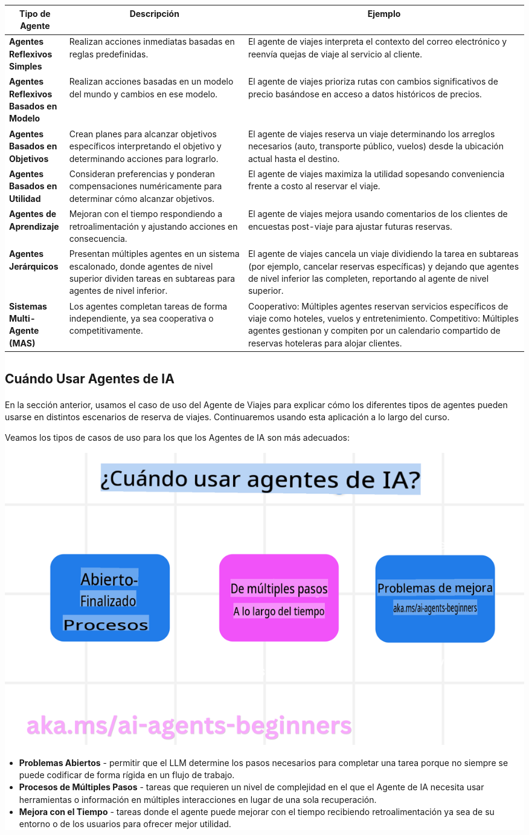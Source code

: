 | **Tipo de Agente**            | **Descripción**                                                                                                                      | **Ejemplo**                                                                                                                                                                                                                  |
| ----------------------------- | ---------------------------------------------------------------------------------------------------------------------------------- | ---------------------------------------------------------------------------------------------------------------------------------------------------------------------------------------------------------------------------- |
| **Agentes Reflexivos Simples**| Realizan acciones inmediatas basadas en reglas predefinidas.                                                                        | El agente de viajes interpreta el contexto del correo electrónico y reenvía quejas de viaje al servicio al cliente.                                                                                                         |
| **Agentes Reflexivos Basados en Modelo** | Realizan acciones basadas en un modelo del mundo y cambios en ese modelo.                                                        | El agente de viajes prioriza rutas con cambios significativos de precio basándose en acceso a datos históricos de precios.                                                                                                   |
| **Agentes Basados en Objetivos** | Crean planes para alcanzar objetivos específicos interpretando el objetivo y determinando acciones para lograrlo.                  | El agente de viajes reserva un viaje determinando los arreglos necesarios (auto, transporte público, vuelos) desde la ubicación actual hasta el destino.                                                                       |
| **Agentes Basados en Utilidad** | Consideran preferencias y ponderan compensaciones numéricamente para determinar cómo alcanzar objetivos.                           | El agente de viajes maximiza la utilidad sopesando conveniencia frente a costo al reservar el viaje.                                                                                                                        |
| **Agentes de Aprendizaje**    | Mejoran con el tiempo respondiendo a retroalimentación y ajustando acciones en consecuencia.                                        | El agente de viajes mejora usando comentarios de los clientes de encuestas post-viaje para ajustar futuras reservas.                                                                                                         |
| **Agentes Jerárquicos**       | Presentan múltiples agentes en un sistema escalonado, donde agentes de nivel superior dividen tareas en subtareas para agentes de nivel inferior. | El agente de viajes cancela un viaje dividiendo la tarea en subtareas (por ejemplo, cancelar reservas específicas) y dejando que agentes de nivel inferior las completen, reportando al agente de nivel superior.                |
| **Sistemas Multi-Agente (MAS)**| Los agentes completan tareas de forma independiente, ya sea cooperativa o competitivamente.                                         | Cooperativo: Múltiples agentes reservan servicios específicos de viaje como hoteles, vuelos y entretenimiento. Competitivo: Múltiples agentes gestionan y compiten por un calendario compartido de reservas hoteleras para alojar clientes. |

## Cuándo Usar Agentes de IA

En la sección anterior, usamos el caso de uso del Agente de Viajes para explicar cómo los diferentes tipos de agentes pueden usarse en distintos escenarios de reserva de viajes. Continuaremos usando esta aplicación a lo largo del curso.

Veamos los tipos de casos de uso para los que los Agentes de IA son más adecuados:

![¿Cuándo usar Agentes de IA?](../../../translated_images/when-to-use-ai-agents.912b9a02e9e0e2af45a3e24faa4e912e334ec23f21f0cf5cb040b7e899b09cd0.es.png)

- **Problemas Abiertos** - permitir que el LLM determine los pasos necesarios para completar una tarea porque no siempre se puede codificar de forma rígida en un flujo de trabajo.
- **Procesos de Múltiples Pasos** - tareas que requieren un nivel de complejidad en el que el Agente de IA necesita usar herramientas o información en múltiples interacciones en lugar de una sola recuperación.
- **Mejora con el Tiempo** - tareas donde el agente puede mejorar con el tiempo recibiendo retroalimentación ya sea de su entorno o de los usuarios para ofrecer mejor utilidad.
